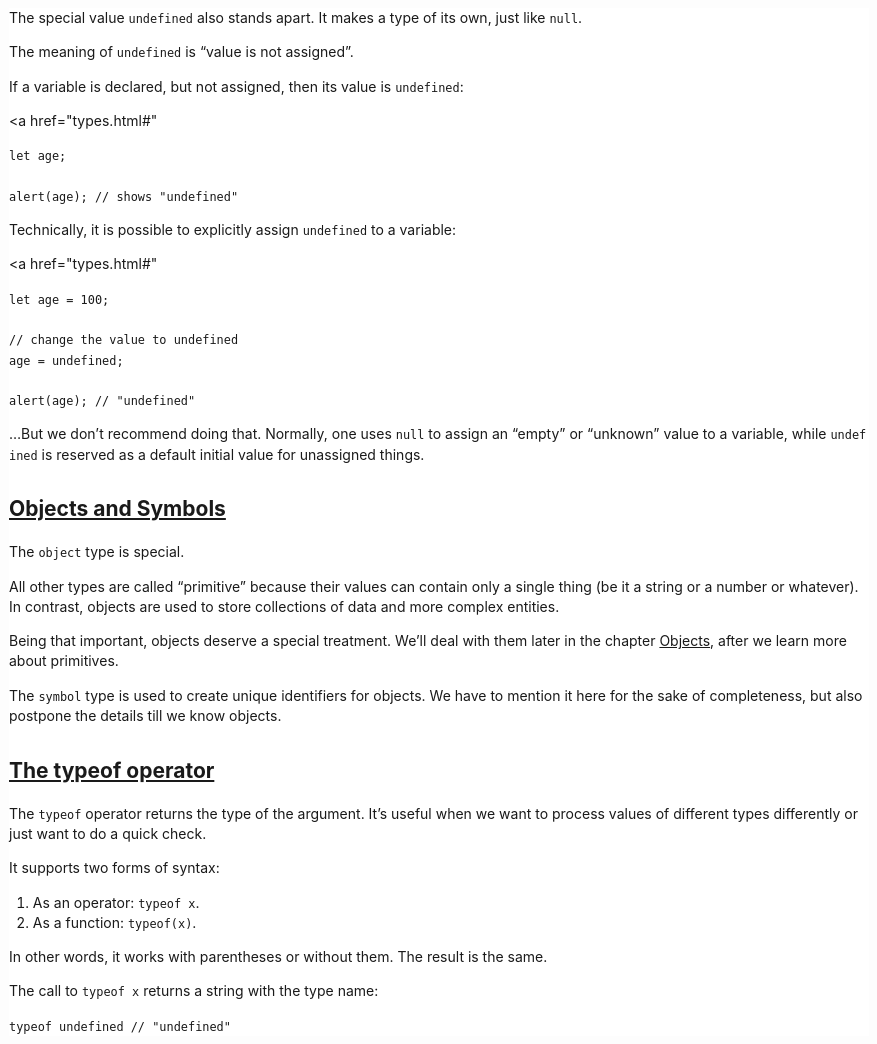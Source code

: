 The special value `undefined` also stands apart. It makes a type of its own, just like `null`.

The meaning of `undefined` is “value is not assigned”.

If a variable is declared, but not assigned, then its value is `undefined`:

<a href="types.html#"
<a href="types.html#" class="toolbar__button toolbar__button_edit" title="open in sandbox"></a>

    let age;

    alert(age); // shows "undefined"

Technically, it is possible to explicitly assign `undefined` to a variable:

<a href="types.html#"
<a href="types.html#" class="toolbar__button toolbar__button_edit" title="open in sandbox"></a>

    let age = 100;

    // change the value to undefined
    age = undefined;

    alert(age); // "undefined"

…But we don’t recommend doing that. Normally, one uses `null` to assign an “empty” or “unknown” value to a variable, while `undefined` is reserved as a default initial value for unassigned things.

## <a href="types.html#objects-and-symbols" id="objects-and-symbols" class="main__anchor">Objects and Symbols</a>

The `object` type is special.

All other types are called “primitive” because their values can contain only a single thing (be it a string or a number or whatever). In contrast, objects are used to store collections of data and more complex entities.

Being that important, objects deserve a special treatment. We’ll deal with them later in the chapter [Objects](object.html), after we learn more about primitives.

The `symbol` type is used to create unique identifiers for objects. We have to mention it here for the sake of completeness, but also postpone the details till we know objects.

## <a href="types.html#type-typeof" id="type-typeof" class="main__anchor">The typeof operator</a>

The `typeof` operator returns the type of the argument. It’s useful when we want to process values of different types differently or just want to do a quick check.

It supports two forms of syntax:

1.  As an operator: `typeof x`.
2.  As a function: `typeof(x)`.

In other words, it works with parentheses or without them. The result is the same.

The call to `typeof x` returns a string with the type name:

    typeof undefined // "undefined"
